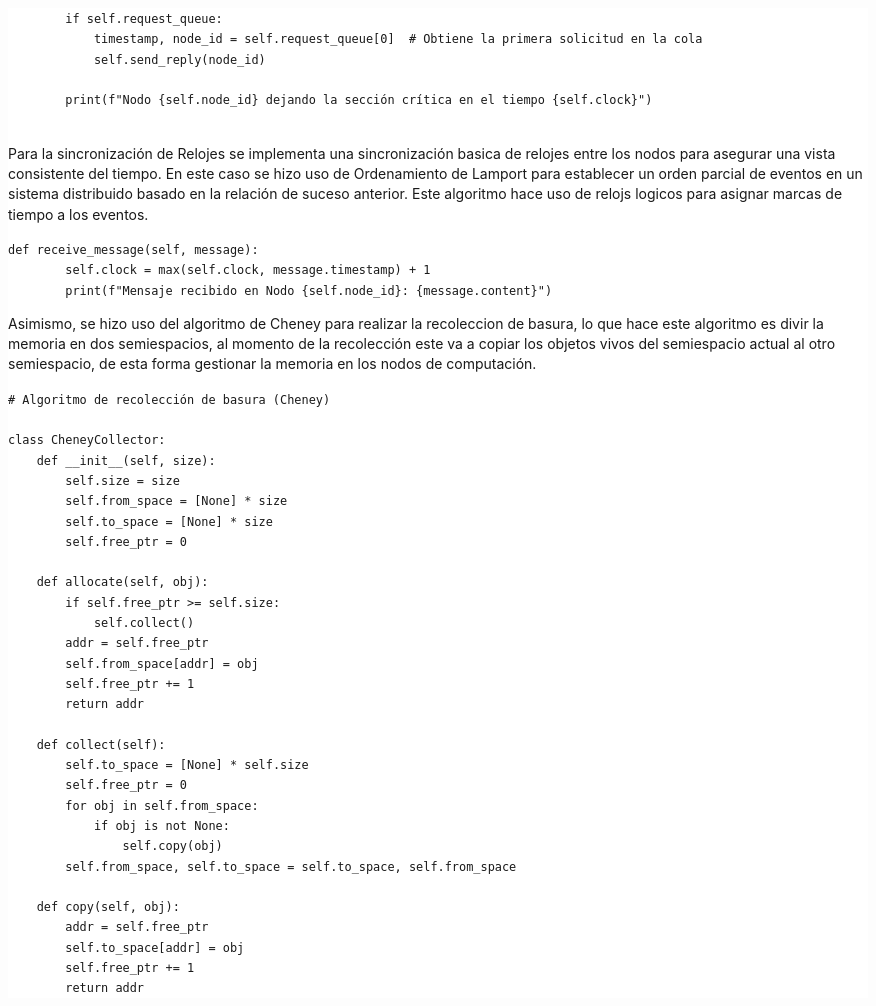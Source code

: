 ```
        if self.request_queue:
            timestamp, node_id = self.request_queue[0]  # Obtiene la primera solicitud en la cola
            self.send_reply(node_id)

        print(f"Nodo {self.node_id} dejando la sección crítica en el tiempo {self.clock}")


```

Para la sincronización de Relojes se implementa una sincronización basica de relojes entre los nodos para asegurar una vista consistente del tiempo. En este caso se hizo uso de Ordenamiento de Lamport para establecer un orden parcial de eventos en un sistema distribuido basado en la relación de suceso anterior. Este algoritmo hace uso de relojs logicos para asignar marcas de tiempo a los eventos. 

```
def receive_message(self, message):
        self.clock = max(self.clock, message.timestamp) + 1
        print(f"Mensaje recibido en Nodo {self.node_id}: {message.content}")

```

Asimismo, se hizo uso del algoritmo de Cheney para realizar la recoleccion de basura, lo que hace este algoritmo es divir la memoria en dos semiespacios, al momento de la recolección este va a copiar los objetos vivos del semiespacio actual al otro semiespacio, de esta forma gestionar la memoria en los nodos de computación.

```
# Algoritmo de recolección de basura (Cheney)

class CheneyCollector:
    def __init__(self, size):
        self.size = size
        self.from_space = [None] * size
        self.to_space = [None] * size
        self.free_ptr = 0

    def allocate(self, obj):
        if self.free_ptr >= self.size:
            self.collect()
        addr = self.free_ptr
        self.from_space[addr] = obj
        self.free_ptr += 1
        return addr

    def collect(self):
        self.to_space = [None] * self.size
        self.free_ptr = 0
        for obj in self.from_space:
            if obj is not None:
                self.copy(obj)
        self.from_space, self.to_space = self.to_space, self.from_space

    def copy(self, obj):
        addr = self.free_ptr
        self.to_space[addr] = obj
        self.free_ptr += 1
        return addr

```
